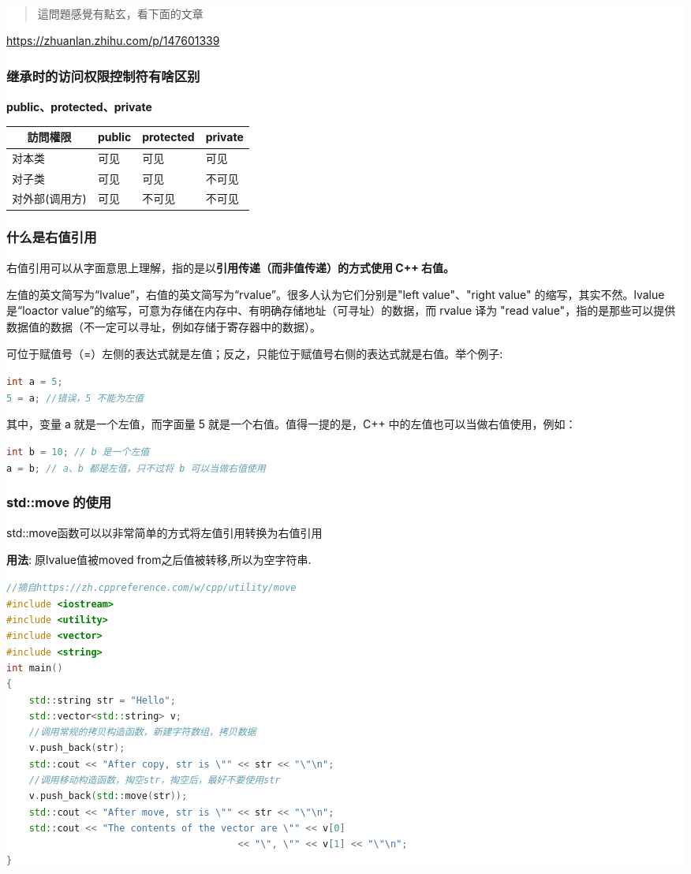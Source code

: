 > 這問題感覺有點玄，看下面的文章

https://zhuanlan.zhihu.com/p/147601339


### 继承时的访问权限控制符有啥区别

**public、protected、private**

| 訪問權限 | public | protected | private |
| --- | --- | --- | --- |
| 对本类 | 可见 | 可见 | 可见 |
| 对子类 | 可见 | 可见 | 不可见 |
| 对外部(调用方) | 可见 | 不可见 | 不可见 |

### 什么是右值引用

右值引用可以从字面意思上理解，指的是以**引用传递（而非值传递）的方式使用 C++ 右值。**

左值的英文简写为“lvalue”，右值的英文简写为“rvalue”。很多人认为它们分别是"left value"、"right value" 的缩写，其实不然。lvalue 是“loactor value”的缩写，可意为存储在内存中、有明确存储地址（可寻址）的数据，而 rvalue 译为 "read value"，指的是那些可以提供数据值的数据（不一定可以寻址，例如存储于寄存器中的数据）。

可位于赋值号（=）左侧的表达式就是左值；反之，只能位于赋值号右侧的表达式就是右值。举个例子:

```C++
int a = 5;
5 = a; //错误，5 不能为左值
```

其中，变量 a 就是一个左值，而字面量 5 就是一个右值。值得一提的是，C++ 中的左值也可以当做右值使用，例如： 

```C++
int b = 10; // b 是一个左值
a = b; // a、b 都是左值，只不过将 b 可以当做右值使用
```

### std::move 的使用

std::move函数可以以非常简单的方式将左值引用转换为右值引用

**用法**: 原lvalue值被moved from之后值被转移,所以为空字符串. 

```C++
//摘自https://zh.cppreference.com/w/cpp/utility/move
#include <iostream>
#include <utility>
#include <vector>
#include <string>
int main()
{
    std::string str = "Hello";
    std::vector<std::string> v;
    //调用常规的拷贝构造函数，新建字符数组，拷贝数据
    v.push_back(str);
    std::cout << "After copy, str is \"" << str << "\"\n";
    //调用移动构造函数，掏空str，掏空后，最好不要使用str
    v.push_back(std::move(str));
    std::cout << "After move, str is \"" << str << "\"\n";
    std::cout << "The contents of the vector are \"" << v[0]
                                         << "\", \"" << v[1] << "\"\n";
}
```

